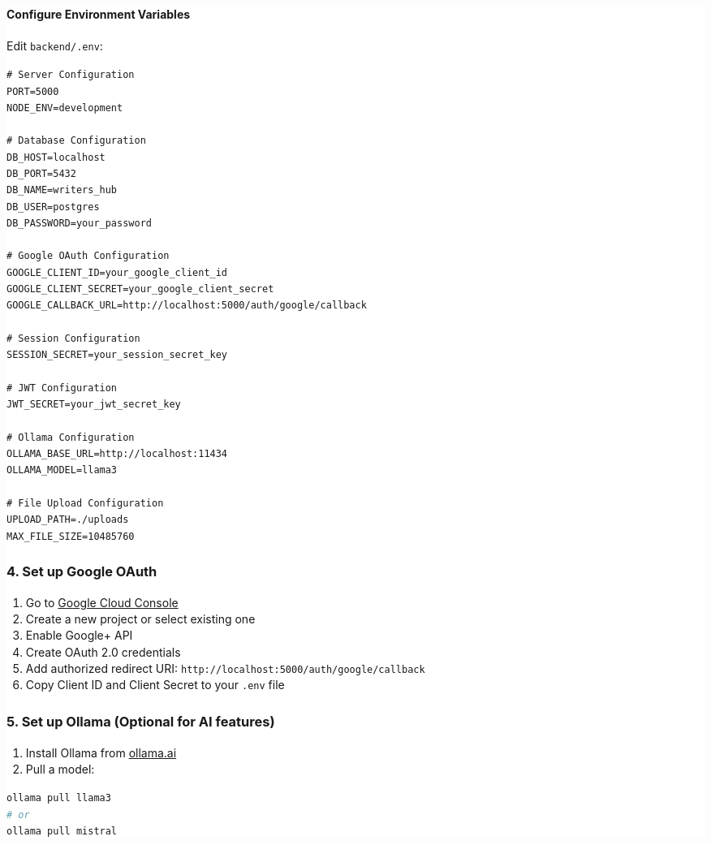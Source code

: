 #### Configure Environment Variables
Edit `backend/.env`:
```env
# Server Configuration
PORT=5000
NODE_ENV=development

# Database Configuration
DB_HOST=localhost
DB_PORT=5432
DB_NAME=writers_hub
DB_USER=postgres
DB_PASSWORD=your_password

# Google OAuth Configuration
GOOGLE_CLIENT_ID=your_google_client_id
GOOGLE_CLIENT_SECRET=your_google_client_secret
GOOGLE_CALLBACK_URL=http://localhost:5000/auth/google/callback

# Session Configuration
SESSION_SECRET=your_session_secret_key

# JWT Configuration
JWT_SECRET=your_jwt_secret_key

# Ollama Configuration
OLLAMA_BASE_URL=http://localhost:11434
OLLAMA_MODEL=llama3

# File Upload Configuration
UPLOAD_PATH=./uploads
MAX_FILE_SIZE=10485760
```

### 4. Set up Google OAuth

1. Go to [Google Cloud Console](https://console.cloud.google.com/)
2. Create a new project or select existing one
3. Enable Google+ API
4. Create OAuth 2.0 credentials
5. Add authorized redirect URI: `http://localhost:5000/auth/google/callback`
6. Copy Client ID and Client Secret to your `.env` file

### 5. Set up Ollama (Optional for AI features)

1. Install Ollama from [ollama.ai](https://ollama.ai/)
2. Pull a model:
```bash
ollama pull llama3
# or
ollama pull mistral
```
